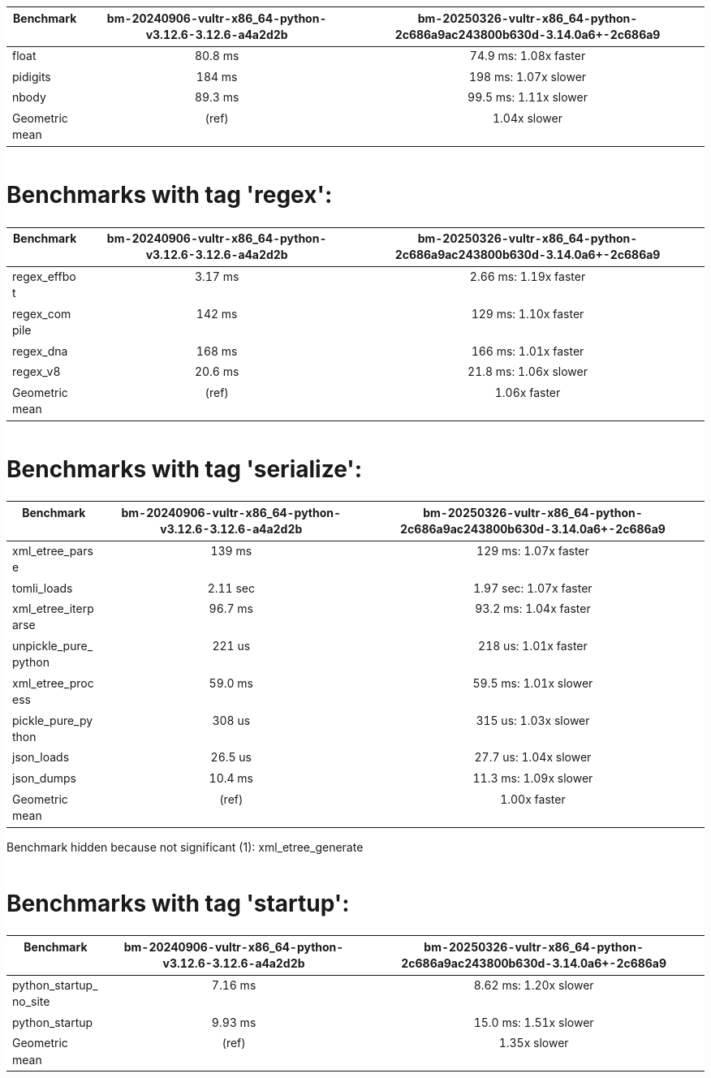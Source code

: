 | Benchmark      | bm-20240906-vultr-x86_64-python-v3.12.6-3.12.6-a4a2d2b | bm-20250326-vultr-x86_64-python-2c686a9ac243800b630d-3.14.0a6+-2c686a9 |
|----------------|:------------------------------------------------------:|:----------------------------------------------------------------------:|
| float          | 80.8 ms                                                | 74.9 ms: 1.08x faster                                                  |
| pidigits       | 184 ms                                                 | 198 ms: 1.07x slower                                                   |
| nbody          | 89.3 ms                                                | 99.5 ms: 1.11x slower                                                  |
| Geometric mean | (ref)                                                  | 1.04x slower                                                           |

Benchmarks with tag 'regex':
============================

| Benchmark      | bm-20240906-vultr-x86_64-python-v3.12.6-3.12.6-a4a2d2b | bm-20250326-vultr-x86_64-python-2c686a9ac243800b630d-3.14.0a6+-2c686a9 |
|----------------|:------------------------------------------------------:|:----------------------------------------------------------------------:|
| regex_effbot   | 3.17 ms                                                | 2.66 ms: 1.19x faster                                                  |
| regex_compile  | 142 ms                                                 | 129 ms: 1.10x faster                                                   |
| regex_dna      | 168 ms                                                 | 166 ms: 1.01x faster                                                   |
| regex_v8       | 20.6 ms                                                | 21.8 ms: 1.06x slower                                                  |
| Geometric mean | (ref)                                                  | 1.06x faster                                                           |

Benchmarks with tag 'serialize':
================================

| Benchmark            | bm-20240906-vultr-x86_64-python-v3.12.6-3.12.6-a4a2d2b | bm-20250326-vultr-x86_64-python-2c686a9ac243800b630d-3.14.0a6+-2c686a9 |
|----------------------|:------------------------------------------------------:|:----------------------------------------------------------------------:|
| xml_etree_parse      | 139 ms                                                 | 129 ms: 1.07x faster                                                   |
| tomli_loads          | 2.11 sec                                               | 1.97 sec: 1.07x faster                                                 |
| xml_etree_iterparse  | 96.7 ms                                                | 93.2 ms: 1.04x faster                                                  |
| unpickle_pure_python | 221 us                                                 | 218 us: 1.01x faster                                                   |
| xml_etree_process    | 59.0 ms                                                | 59.5 ms: 1.01x slower                                                  |
| pickle_pure_python   | 308 us                                                 | 315 us: 1.03x slower                                                   |
| json_loads           | 26.5 us                                                | 27.7 us: 1.04x slower                                                  |
| json_dumps           | 10.4 ms                                                | 11.3 ms: 1.09x slower                                                  |
| Geometric mean       | (ref)                                                  | 1.00x faster                                                           |

Benchmark hidden because not significant (1): xml_etree_generate

Benchmarks with tag 'startup':
==============================

| Benchmark              | bm-20240906-vultr-x86_64-python-v3.12.6-3.12.6-a4a2d2b | bm-20250326-vultr-x86_64-python-2c686a9ac243800b630d-3.14.0a6+-2c686a9 |
|------------------------|:------------------------------------------------------:|:----------------------------------------------------------------------:|
| python_startup_no_site | 7.16 ms                                                | 8.62 ms: 1.20x slower                                                  |
| python_startup         | 9.93 ms                                                | 15.0 ms: 1.51x slower                                                  |
| Geometric mean         | (ref)                                                  | 1.35x slower                                                           |
